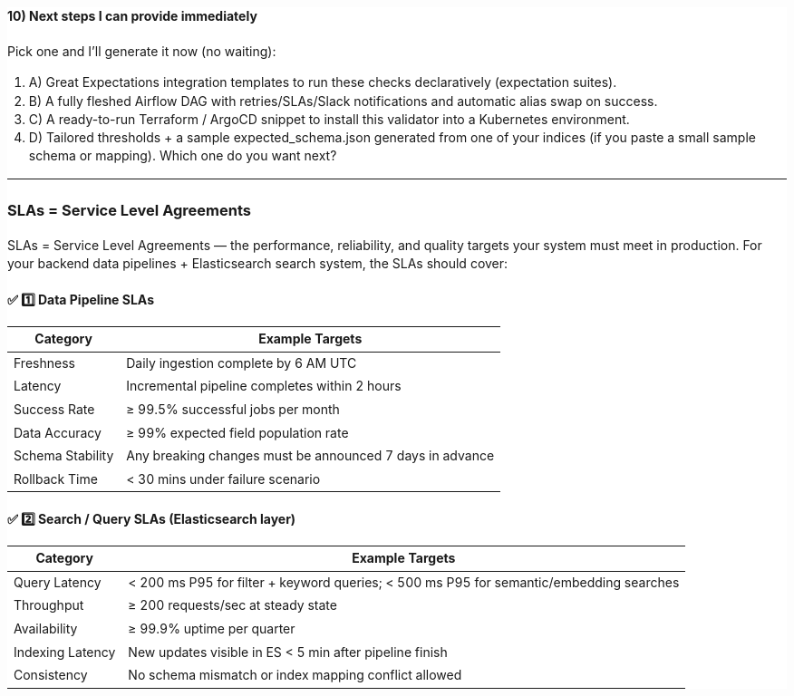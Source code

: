 
#### 10) Next steps I can provide immediately

Pick one and I’ll generate it now (no waiting):

1. A) Great Expectations integration templates to run these checks declaratively (expectation suites).
2. B) A fully fleshed Airflow DAG with retries/SLAs/Slack notifications and automatic alias swap on success.
3. C) A ready-to-run Terraform / ArgoCD snippet to install this validator into a Kubernetes environment.
4. D) Tailored thresholds + a sample expected_schema.json generated from one of your indices (if you paste a small sample schema or mapping).
Which one do you want next?


---

### SLAs = Service Level Agreements


SLAs = Service Level Agreements — the performance, reliability, and quality targets your system must meet in production.
For your backend data pipelines + Elasticsearch search system, the SLAs should cover:


#### ✅ 1️⃣ Data Pipeline SLAs


| Category         | Example Targets                                         |
|------------------|--------------------------------------------------------|
| Freshness        | Daily ingestion complete by 6 AM UTC                    |
| Latency          | Incremental pipeline completes within 2 hours           |
| Success Rate     | ≥ 99.5% successful jobs per month                       |
| Data Accuracy    | ≥ 99% expected field population rate                    |
| Schema Stability | Any breaking changes must be announced 7 days in advance|
| Rollback Time    | < 30 mins under failure scenario                        |



#### ✅ 2️⃣ Search / Query SLAs (Elasticsearch layer)


| Category         | Example Targets                                                                 |
|------------------|--------------------------------------------------------------------------------|
| Query Latency    | < 200 ms P95 for filter + keyword queries; < 500 ms P95 for semantic/embedding searches |
| Throughput       | ≥ 200 requests/sec at steady state                                              |
| Availability     | ≥ 99.9% uptime per quarter                                                      |
| Indexing Latency | New updates visible in ES < 5 min after pipeline finish                         |
| Consistency      | No schema mismatch or index mapping conflict allowed                            |
